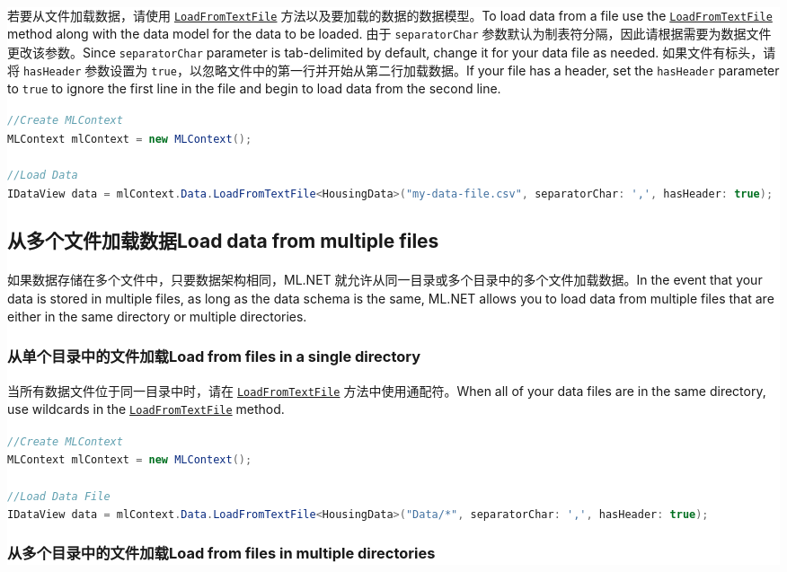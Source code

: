 <span data-ttu-id="5ab24-127">若要从文件加载数据，请使用 [`LoadFromTextFile`](xref:Microsoft.ML.TextLoaderSaverCatalog.LoadFromTextFile%2A) 方法以及要加载的数据的数据模型。</span><span class="sxs-lookup"><span data-stu-id="5ab24-127">To load data from a file use the [`LoadFromTextFile`](xref:Microsoft.ML.TextLoaderSaverCatalog.LoadFromTextFile%2A) method along with the data model for the data to be loaded.</span></span> <span data-ttu-id="5ab24-128">由于 `separatorChar` 参数默认为制表符分隔，因此请根据需要为数据文件更改该参数。</span><span class="sxs-lookup"><span data-stu-id="5ab24-128">Since `separatorChar` parameter is tab-delimited by default, change it for your data file as needed.</span></span> <span data-ttu-id="5ab24-129">如果文件有标头，请将 `hasHeader` 参数设置为 `true`，以忽略文件中的第一行并开始从第二行加载数据。</span><span class="sxs-lookup"><span data-stu-id="5ab24-129">If your file has a header, set the `hasHeader` parameter to `true` to ignore the first line in the file and begin to load data from the second line.</span></span>

```csharp
//Create MLContext
MLContext mlContext = new MLContext();

//Load Data
IDataView data = mlContext.Data.LoadFromTextFile<HousingData>("my-data-file.csv", separatorChar: ',', hasHeader: true);
```

## <a name="load-data-from-multiple-files"></a><span data-ttu-id="5ab24-130">从多个文件加载数据</span><span class="sxs-lookup"><span data-stu-id="5ab24-130">Load data from multiple files</span></span>

<span data-ttu-id="5ab24-131">如果数据存储在多个文件中，只要数据架构相同，ML.NET 就允许从同一目录或多个目录中的多个文件加载数据。</span><span class="sxs-lookup"><span data-stu-id="5ab24-131">In the event that your data is stored in multiple files, as long as the data schema is the same, ML.NET allows you to load data from multiple files that are either in the same directory or multiple directories.</span></span>

### <a name="load-from-files-in-a-single-directory"></a><span data-ttu-id="5ab24-132">从单个目录中的文件加载</span><span class="sxs-lookup"><span data-stu-id="5ab24-132">Load from files in a single directory</span></span>

<span data-ttu-id="5ab24-133">当所有数据文件位于同一目录中时，请在 [`LoadFromTextFile`](xref:Microsoft.ML.TextLoaderSaverCatalog.LoadFromTextFile%2A) 方法中使用通配符。</span><span class="sxs-lookup"><span data-stu-id="5ab24-133">When all of your data files are in the same directory, use wildcards in the [`LoadFromTextFile`](xref:Microsoft.ML.TextLoaderSaverCatalog.LoadFromTextFile%2A) method.</span></span>

```csharp
//Create MLContext
MLContext mlContext = new MLContext();

//Load Data File
IDataView data = mlContext.Data.LoadFromTextFile<HousingData>("Data/*", separatorChar: ',', hasHeader: true);
```

### <a name="load-from-files-in-multiple-directories"></a><span data-ttu-id="5ab24-134">从多个目录中的文件加载</span><span class="sxs-lookup"><span data-stu-id="5ab24-134">Load from files in multiple directories</span></span>
